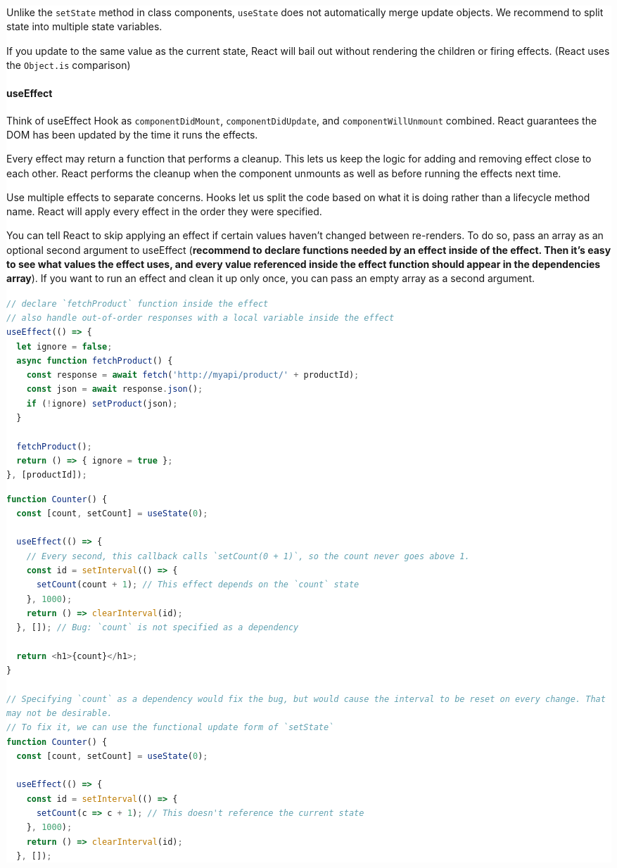 Unlike the `setState` method in class components, `useState` does not automatically merge update objects. We recommend to split state into multiple state variables.

If you update to the same value as the current state, React will bail out without rendering the children or firing effects. (React uses the `Object.is` comparison)

#### useEffect
Think of useEffect Hook as `componentDidMount`, `componentDidUpdate`, and `componentWillUnmount` combined. React guarantees the DOM has been updated by the time it runs the effects.

Every effect may return a function that performs a cleanup. This lets us keep the logic for adding and removing effect close to each other. React performs the cleanup when the component unmounts as well as before running the effects next time.

Use multiple effects to separate concerns. Hooks let us split the code based on what it is doing rather than a lifecycle method name. React will apply every effect in the order they were specified.

You can tell React to skip applying an effect if certain values haven’t changed between re-renders. To do so, pass an array as an optional second argument to useEffect (**recommend to declare functions needed by an effect inside of the effect. Then it’s easy to see what values the effect uses, and every value referenced inside the effect function should appear in the dependencies array**). If you want to run an effect and clean it up only once, you can pass an empty array as a second argument.

```js
// declare `fetchProduct` function inside the effect
// also handle out-of-order responses with a local variable inside the effect
useEffect(() => {
  let ignore = false;
  async function fetchProduct() {
    const response = await fetch('http://myapi/product/' + productId);
    const json = await response.json();
    if (!ignore) setProduct(json);
  }

  fetchProduct();
  return () => { ignore = true };
}, [productId]);
```

```js
function Counter() {
  const [count, setCount] = useState(0);

  useEffect(() => {
    // Every second, this callback calls `setCount(0 + 1)`, so the count never goes above 1.
    const id = setInterval(() => {
      setCount(count + 1); // This effect depends on the `count` state
    }, 1000);
    return () => clearInterval(id);
  }, []); // Bug: `count` is not specified as a dependency

  return <h1>{count}</h1>;
}

// Specifying `count` as a dependency would fix the bug, but would cause the interval to be reset on every change. That may not be desirable.
// To fix it, we can use the functional update form of `setState`
function Counter() {
  const [count, setCount] = useState(0);

  useEffect(() => {
    const id = setInterval(() => {
      setCount(c => c + 1); // This doesn't reference the current state
    }, 1000);
    return () => clearInterval(id);
  }, []);

```
